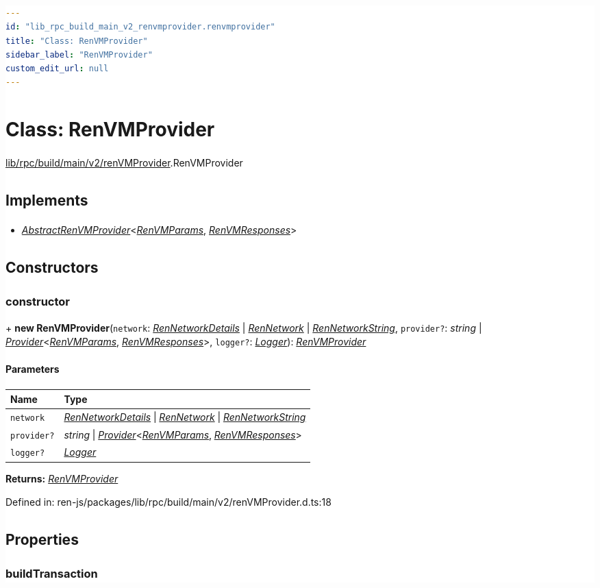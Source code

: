 ```yaml
---
id: "lib_rpc_build_main_v2_renvmprovider.renvmprovider"
title: "Class: RenVMProvider"
sidebar_label: "RenVMProvider"
custom_edit_url: null
---
```


# Class: RenVMProvider

[lib/rpc/build/main/v2/renVMProvider](../modules/lib_rpc_build_main_v2_renvmprovider.md).RenVMProvider

## Implements

- [*AbstractRenVMProvider*](../interfaces/lib_rpc_build_main_abstract.abstractrenvmprovider.md)<[*RenVMParams*](../modules/lib_rpc_build_main_v2_methods.md#renvmparams), [*RenVMResponses*](../modules/lib_rpc_build_main_v2_methods.md#renvmresponses)\>

## Constructors

### constructor

\+ **new RenVMProvider**(`network`: [*RenNetworkDetails*](../interfaces/lib_interfaces_build_main_networks.rennetworkdetails.md) \| [*RenNetwork*](../enums/lib_interfaces_build_main_networks.rennetwork.md) \| [*RenNetworkString*](../modules/lib_interfaces_build_main_networks.md#rennetworkstring), `provider?`: *string* \| [*Provider*](../interfaces/lib_provider_build_main_jsonrpc.provider.md)<[*RenVMParams*](../modules/lib_rpc_build_main_v2_methods.md#renvmparams), [*RenVMResponses*](../modules/lib_rpc_build_main_v2_methods.md#renvmresponses)\>, `logger?`: [*Logger*](../interfaces/lib_interfaces_build_main_logger.logger.md)): [*RenVMProvider*](lib_rpc_build_main_v2_renvmprovider.renvmprovider.md)

#### Parameters

| Name | Type |
| :------ | :------ |
| `network` | [*RenNetworkDetails*](../interfaces/lib_interfaces_build_main_networks.rennetworkdetails.md) \| [*RenNetwork*](../enums/lib_interfaces_build_main_networks.rennetwork.md) \| [*RenNetworkString*](../modules/lib_interfaces_build_main_networks.md#rennetworkstring) |
| `provider?` | *string* \| [*Provider*](../interfaces/lib_provider_build_main_jsonrpc.provider.md)<[*RenVMParams*](../modules/lib_rpc_build_main_v2_methods.md#renvmparams), [*RenVMResponses*](../modules/lib_rpc_build_main_v2_methods.md#renvmresponses)\> |
| `logger?` | [*Logger*](../interfaces/lib_interfaces_build_main_logger.logger.md) |

**Returns:** [*RenVMProvider*](lib_rpc_build_main_v2_renvmprovider.renvmprovider.md)

Defined in: ren-js/packages/lib/rpc/build/main/v2/renVMProvider.d.ts:18

## Properties

### buildTransaction
